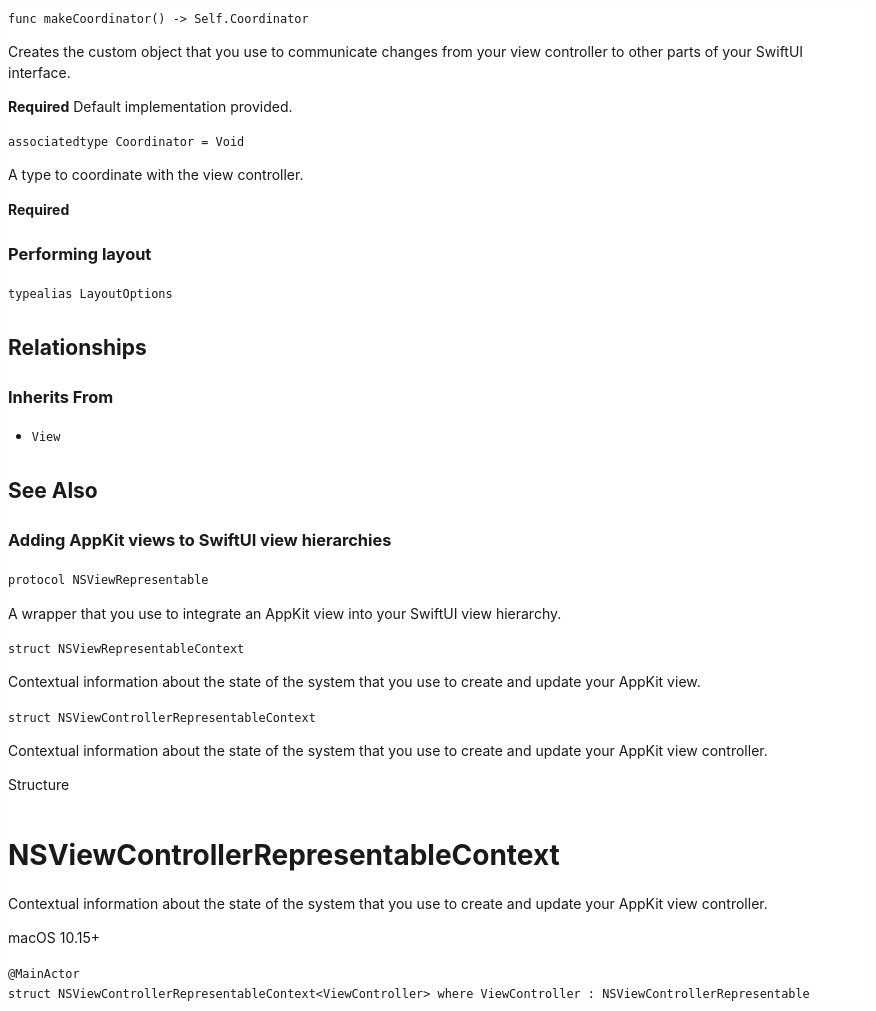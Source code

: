 `func makeCoordinator() -> Self.Coordinator`

Creates the custom object that you use to communicate changes from your view
controller to other parts of your SwiftUI interface.

**Required** Default implementation provided.

`associatedtype Coordinator = Void`

A type to coordinate with the view controller.

**Required**

### Performing layout

`typealias LayoutOptions`

## Relationships

### Inherits From

  * `View`

## See Also

### Adding AppKit views to SwiftUI view hierarchies

`protocol NSViewRepresentable`

A wrapper that you use to integrate an AppKit view into your SwiftUI view
hierarchy.

`struct NSViewRepresentableContext`

Contextual information about the state of the system that you use to create
and update your AppKit view.

`struct NSViewControllerRepresentableContext`

Contextual information about the state of the system that you use to create
and update your AppKit view controller.

Structure

# NSViewControllerRepresentableContext

Contextual information about the state of the system that you use to create
and update your AppKit view controller.

macOS 10.15+

    
    
    @MainActor
    struct NSViewControllerRepresentableContext<ViewController> where ViewController : NSViewControllerRepresentable
